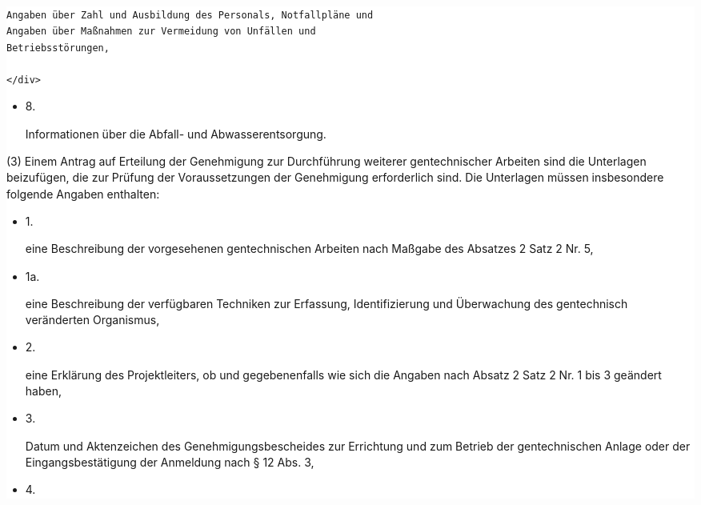     Angaben über Zahl und Ausbildung des Personals, Notfallpläne und
    Angaben über Maßnahmen zur Vermeidung von Unfällen und
    Betriebsstörungen,
    
    </div>

  - 8\.
    
    <div style="">
    
    Informationen über die Abfall- und Abwasserentsorgung.
    
    </div>

</div>

<div class="jurAbsatz">

(3) Einem Antrag auf Erteilung der Genehmigung zur Durchführung weiterer
gentechnischer Arbeiten sind die Unterlagen beizufügen, die zur Prüfung
der Voraussetzungen der Genehmigung erforderlich sind. Die Unterlagen
müssen insbesondere folgende Angaben enthalten:

  - 1\.
    
    <div style="">
    
    eine Beschreibung der vorgesehenen gentechnischen Arbeiten nach
    Maßgabe des Absatzes 2 Satz 2 Nr. 5,
    
    </div>

  - 1a.
    
    <div style="">
    
    eine Beschreibung der verfügbaren Techniken zur Erfassung,
    Identifizierung und Überwachung des gentechnisch veränderten
    Organismus,
    
    </div>

  - 2\.
    
    <div style="">
    
    eine Erklärung des Projektleiters, ob und gegebenenfalls wie sich
    die Angaben nach Absatz 2 Satz 2 Nr. 1 bis 3 geändert haben,
    
    </div>

  - 3\.
    
    <div style="">
    
    Datum und Aktenzeichen des Genehmigungsbescheides zur Errichtung und
    zum Betrieb der gentechnischen Anlage oder der Eingangsbestätigung
    der Anmeldung nach § 12 Abs. 3,
    
    </div>

  - 4\.
    
